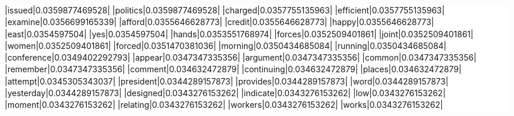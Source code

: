 |issued|0.0359877469528|
|politics|0.0359877469528|
|charged|0.0357755135963|
|efficient|0.0357755135963|
|examine|0.0356699165339|
|afford|0.0355646628773|
|credit|0.0355646628773|
|happy|0.0355646628773|
|east|0.0354597504|
|yes|0.0354597504|
|hands|0.0353551768974|
|forces|0.0352509401861|
|joint|0.0352509401861|
|women|0.0352509401861|
|forced|0.0351470381036|
|morning|0.0350434685084|
|running|0.0350434685084|
|conference|0.0349402292793|
|appear|0.0347347335356|
|argument|0.0347347335356|
|common|0.0347347335356|
|remember|0.0347347335356|
|comment|0.034632472879|
|continuing|0.034632472879|
|places|0.034632472879|
|attempt|0.0345305343037|
|president|0.0344289157873|
|provides|0.0344289157873|
|word|0.0344289157873|
|yesterday|0.0344289157873|
|designed|0.0343276153262|
|indicate|0.0343276153262|
|low|0.0343276153262|
|moment|0.0343276153262|
|relating|0.0343276153262|
|workers|0.0343276153262|
|works|0.0343276153262|